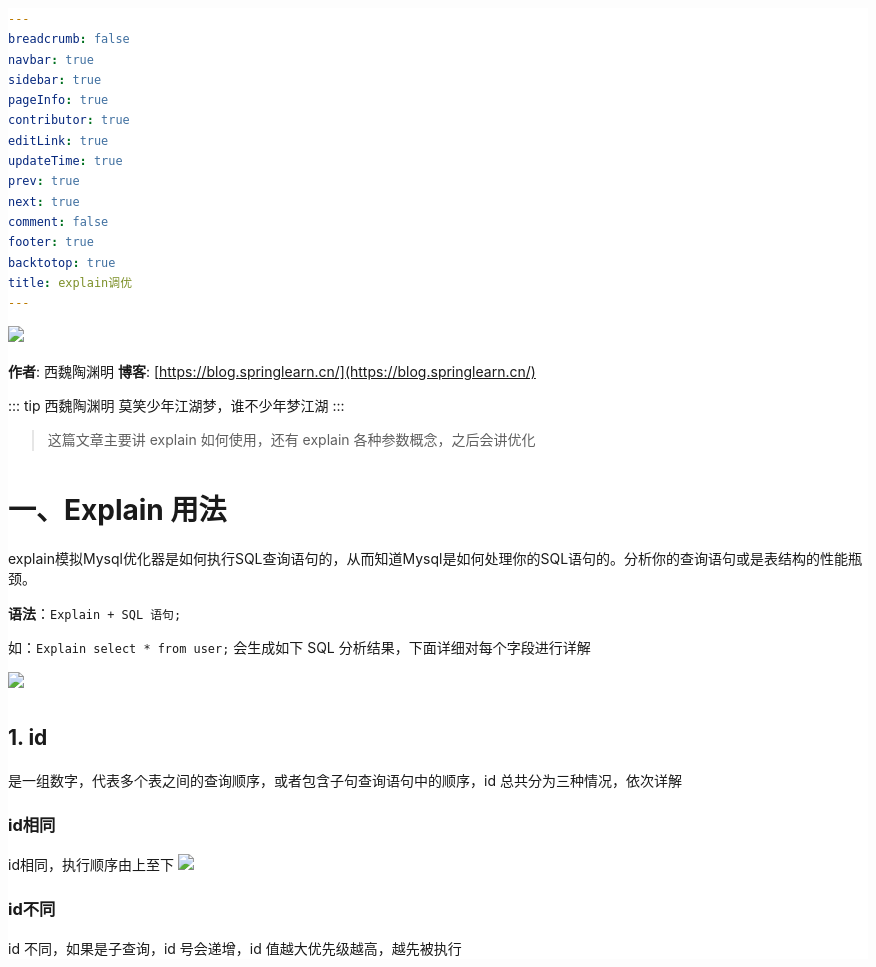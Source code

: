 ```yaml
---
breadcrumb: false
navbar: true
sidebar: true
pageInfo: true
contributor: true
editLink: true
updateTime: true
prev: true
next: true
comment: false
footer: true
backtotop: true
title: explain调优
---
```


![](https://img.springlearn.cn/learn_c87a079fcea0d7893b03d4d57478bca7.png)

**作者**: 西魏陶渊明
**博客**: [https://blog.springlearn.cn/](https://blog.springlearn.cn/)

::: tip 西魏陶渊明
莫笑少年江湖梦，谁不少年梦江湖
:::

> 这篇文章主要讲 explain 如何使用，还有 explain 各种参数概念，之后会讲优化

# 一、Explain 用法

explain模拟Mysql优化器是如何执行SQL查询语句的，从而知道Mysql是如何处理你的SQL语句的。分析你的查询语句或是表结构的性能瓶颈。

**语法**：`Explain + SQL 语句;`

如：`Explain select * from user;` 会生成如下 SQL 分析结果，下面详细对每个字段进行详解

![](https://img.springlearn.cn/blog/learn_1596351159000.png)

## 1. id

是一组数字，代表多个表之间的查询顺序，或者包含子句查询语句中的顺序，id 总共分为三种情况，依次详解

### id相同

id相同，执行顺序由上至下
![](https://img.springlearn.cn/blog/learn_1596351240000.png)

### id不同

id 不同，如果是子查询，id 号会递增，id 值越大优先级越高，越先被执行

